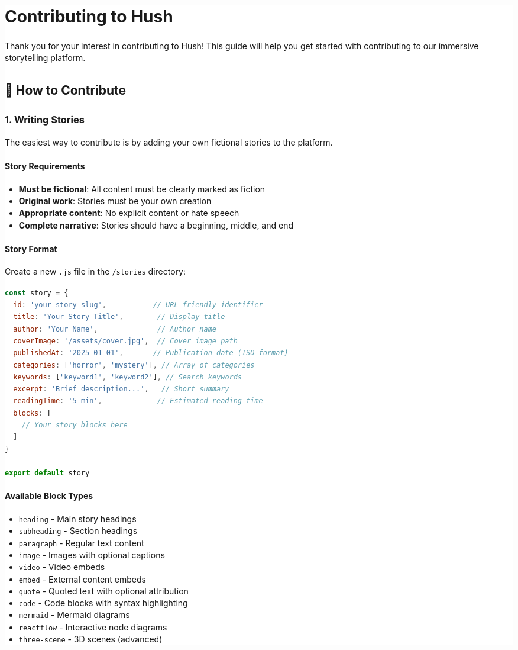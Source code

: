 # Contributing to Hush

Thank you for your interest in contributing to Hush! This guide will help you get started with contributing to our immersive storytelling platform.

## 🤝 How to Contribute

### 1. Writing Stories

The easiest way to contribute is by adding your own fictional stories to the platform.

#### Story Requirements

- **Must be fictional**: All content must be clearly marked as fiction
- **Original work**: Stories must be your own creation
- **Appropriate content**: No explicit content or hate speech
- **Complete narrative**: Stories should have a beginning, middle, and end

#### Story Format

Create a new `.js` file in the `/stories` directory:

```javascript
const story = {
  id: 'your-story-slug',           // URL-friendly identifier
  title: 'Your Story Title',        // Display title
  author: 'Your Name',              // Author name
  coverImage: '/assets/cover.jpg',  // Cover image path
  publishedAt: '2025-01-01',       // Publication date (ISO format)
  categories: ['horror', 'mystery'], // Array of categories
  keywords: ['keyword1', 'keyword2'], // Search keywords
  excerpt: 'Brief description...',   // Short summary
  readingTime: '5 min',             // Estimated reading time
  blocks: [
    // Your story blocks here
  ]
}

export default story
```

#### Available Block Types

- `heading` - Main story headings
- `subheading` - Section headings  
- `paragraph` - Regular text content
- `image` - Images with optional captions
- `video` - Video embeds
- `embed` - External content embeds
- `quote` - Quoted text with optional attribution
- `code` - Code blocks with syntax highlighting
- `mermaid` - Mermaid diagrams
- `reactflow` - Interactive node diagrams
- `three-scene` - 3D scenes (advanced)
